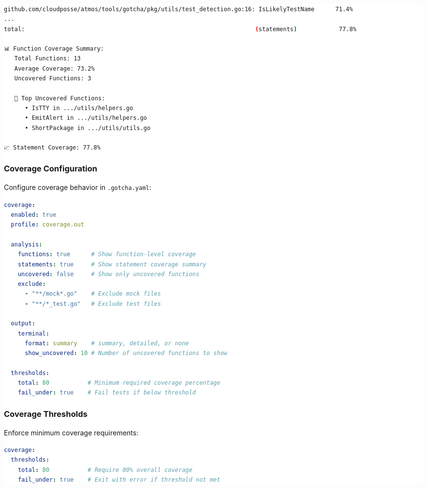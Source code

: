 ```bash
github.com/cloudposse/atmos/tools/gotcha/pkg/utils/test_detection.go:16: IsLikelyTestName      71.4%
...
total:                                                                  (statements)            77.8%

📊 Function Coverage Summary:
   Total Functions: 13
   Average Coverage: 73.2%
   Uncovered Functions: 3

   🔴 Top Uncovered Functions:
      • IsTTY in .../utils/helpers.go
      • EmitAlert in .../utils/helpers.go
      • ShortPackage in .../utils/utils.go

📈 Statement Coverage: 77.8%
```

### Coverage Configuration

Configure coverage behavior in `.gotcha.yaml`:

```yaml
coverage:
  enabled: true
  profile: coverage.out
  
  analysis:
    functions: true      # Show function-level coverage
    statements: true     # Show statement coverage summary
    uncovered: false     # Show only uncovered functions
    exclude:
      - "**/mock*.go"    # Exclude mock files
      - "**/*_test.go"   # Exclude test files
  
  output:
    terminal:
      format: summary    # summary, detailed, or none
      show_uncovered: 10 # Number of uncovered functions to show
  
  thresholds:
    total: 80           # Minimum required coverage percentage
    fail_under: true    # Fail tests if below threshold
```

### Coverage Thresholds

Enforce minimum coverage requirements:

```yaml
coverage:
  thresholds:
    total: 80           # Require 80% overall coverage
    fail_under: true    # Exit with error if threshold not met
```
